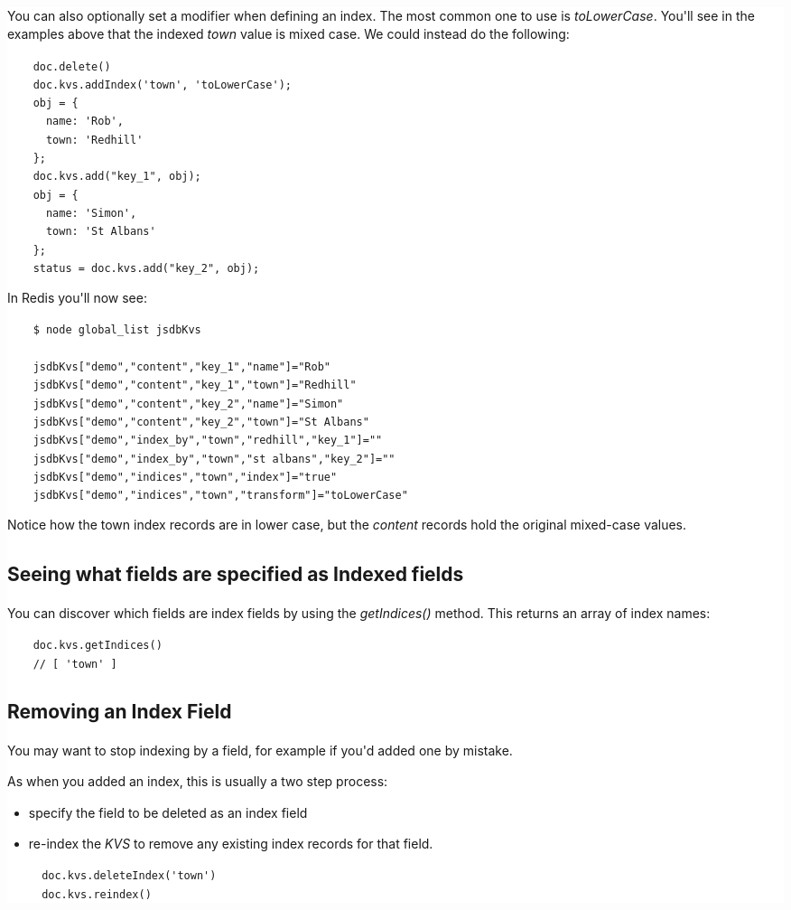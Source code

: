 
You can also optionally set a modifier when defining an index. The most common one
to use is *toLowerCase*.  You'll see in the examples above that the indexed *town*
value is mixed case.  We could instead do the following:


        doc.delete()
        doc.kvs.addIndex('town', 'toLowerCase');
        obj = {
          name: 'Rob',
          town: 'Redhill'
        };
        doc.kvs.add("key_1", obj);
        obj = {
          name: 'Simon',
          town: 'St Albans'
        };
        status = doc.kvs.add("key_2", obj);

In Redis you'll now see:

        $ node global_list jsdbKvs

        jsdbKvs["demo","content","key_1","name"]="Rob"
        jsdbKvs["demo","content","key_1","town"]="Redhill"
        jsdbKvs["demo","content","key_2","name"]="Simon"
        jsdbKvs["demo","content","key_2","town"]="St Albans"
        jsdbKvs["demo","index_by","town","redhill","key_1"]=""
        jsdbKvs["demo","index_by","town","st albans","key_2"]=""
        jsdbKvs["demo","indices","town","index"]="true"
        jsdbKvs["demo","indices","town","transform"]="toLowerCase"

Notice how the town index records are in lower case, but the *content*
records hold the original mixed-case values.


## Seeing what fields are specified as Indexed fields

You can discover which fields are index fields by using the *getIndices()* method.
This returns an array of index names:

        doc.kvs.getIndices()
        // [ 'town' ]


## Removing an Index Field

You may want to stop indexing by a field, for example if you'd added one by mistake.

As when you added an index, this is usually a two step process:

- specify the field to be deleted as an index field
- re-index the *KVS* to remove any existing index records for that field.

        doc.kvs.deleteIndex('town')
        doc.kvs.reindex()


